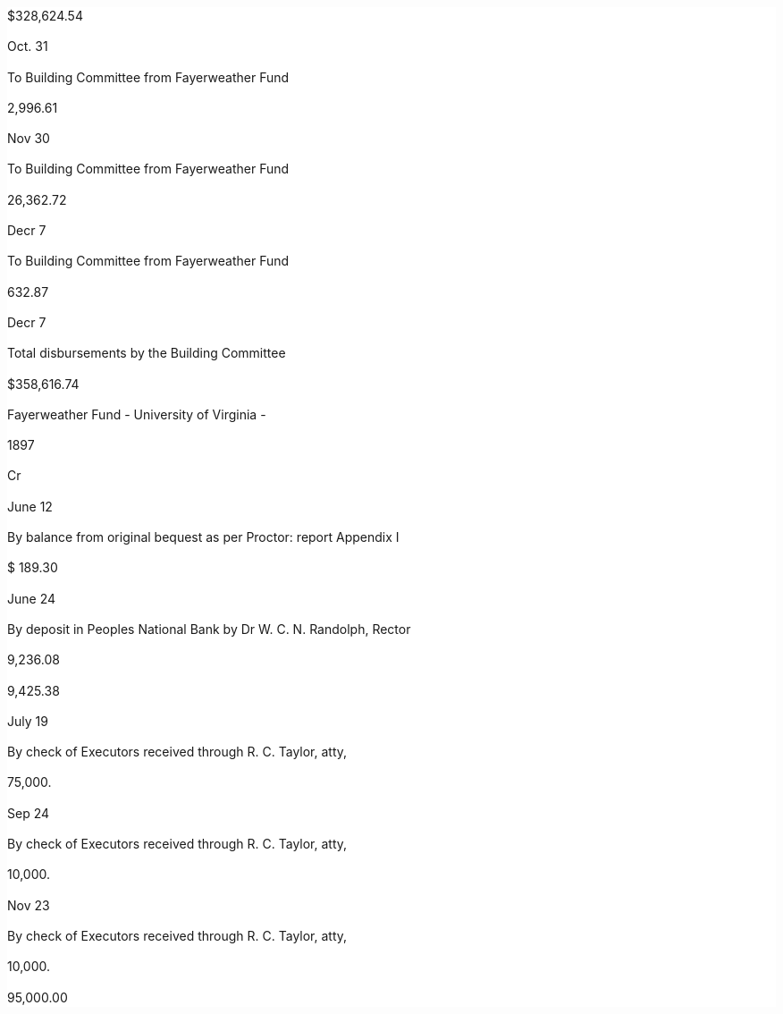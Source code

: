$328,624.54

Oct. 31

To Building Committee from Fayerweather Fund

2,996.61

Nov 30

To Building Committee from Fayerweather Fund

26,362.72

Decr 7

To Building Committee from Fayerweather Fund

632.87

Decr 7

Total disbursements by the Building Committee

$358,616.74

Fayerweather Fund - University of Virginia -

1897

Cr

June 12

By balance from original bequest as per Proctor: report Appendix I

$ 189.30

June 24

By deposit in Peoples National Bank by Dr W. C. N. Randolph, Rector

9,236.08

9,425.38

July 19

By check of Executors received through R. C. Taylor, atty,

75,000.

Sep 24

By check of Executors received through R. C. Taylor, atty,

10,000.

Nov 23

By check of Executors received through R. C. Taylor, atty,

10,000.

95,000.00
